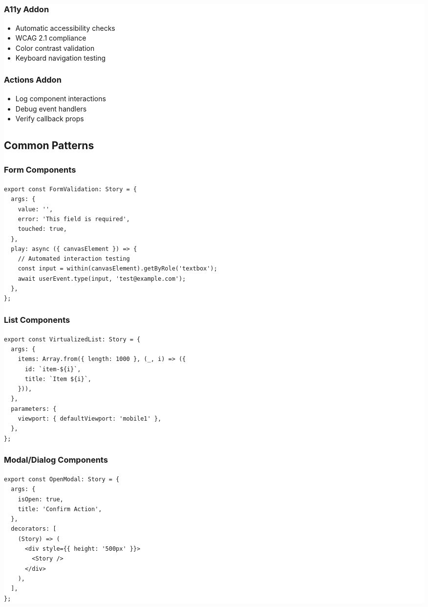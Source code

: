 ### A11y Addon
- Automatic accessibility checks
- WCAG 2.1 compliance
- Color contrast validation
- Keyboard navigation testing

### Actions Addon
- Log component interactions
- Debug event handlers
- Verify callback props

## Common Patterns

### Form Components
```tsx
export const FormValidation: Story = {
  args: {
    value: '',
    error: 'This field is required',
    touched: true,
  },
  play: async ({ canvasElement }) => {
    // Automated interaction testing
    const input = within(canvasElement).getByRole('textbox');
    await userEvent.type(input, 'test@example.com');
  },
};
```

### List Components
```tsx
export const VirtualizedList: Story = {
  args: {
    items: Array.from({ length: 1000 }, (_, i) => ({
      id: `item-${i}`,
      title: `Item ${i}`,
    })),
  },
  parameters: {
    viewport: { defaultViewport: 'mobile1' },
  },
};
```

### Modal/Dialog Components
```tsx
export const OpenModal: Story = {
  args: {
    isOpen: true,
    title: 'Confirm Action',
  },
  decorators: [
    (Story) => (
      <div style={{ height: '500px' }}>
        <Story />
      </div>
    ),
  ],
};
```
